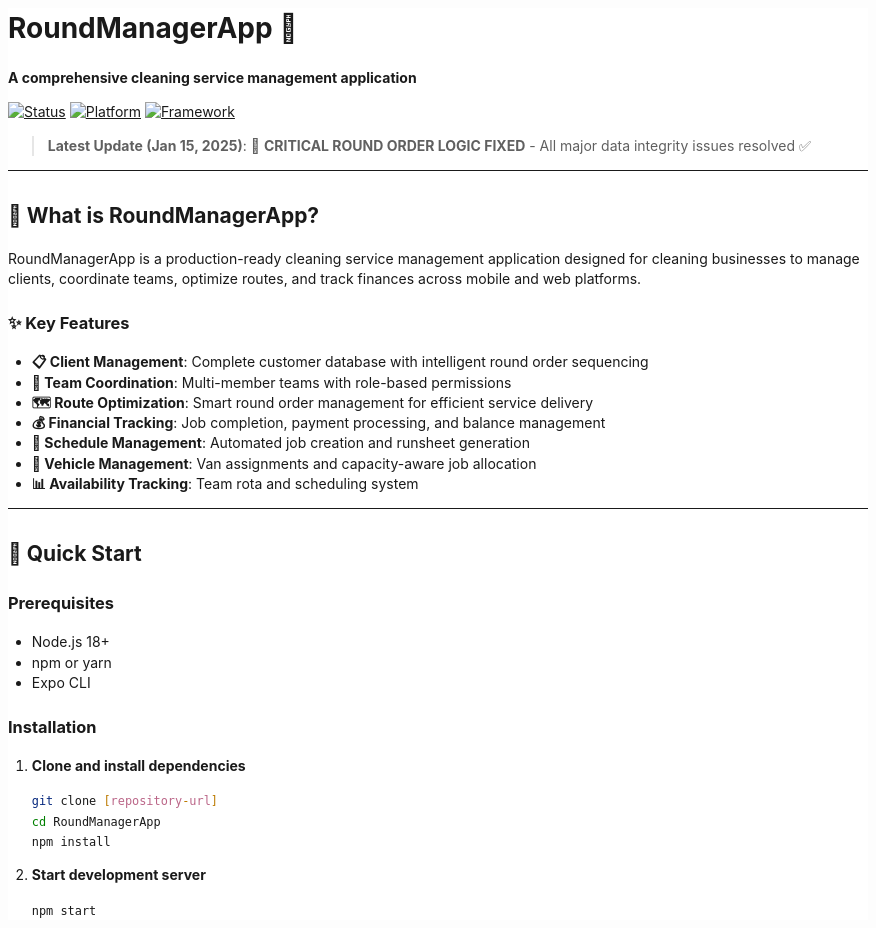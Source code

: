 # RoundManagerApp 🧹

**A comprehensive cleaning service management application**

[![Status](https://img.shields.io/badge/Status-Production%20Ready-brightgreen)](#)
[![Platform](https://img.shields.io/badge/Platform-iOS%20%7C%20Android%20%7C%20Web-blue)](#)
[![Framework](https://img.shields.io/badge/Framework-React%20Native%20%2F%20Expo-purple)](#)

> **Latest Update (Jan 15, 2025)**: 🚨 **CRITICAL ROUND ORDER LOGIC FIXED** - All major data integrity issues resolved ✅

---

## 📱 What is RoundManagerApp?

RoundManagerApp is a production-ready cleaning service management application designed for cleaning businesses to manage clients, coordinate teams, optimize routes, and track finances across mobile and web platforms.

### ✨ Key Features

- **📋 Client Management**: Complete customer database with intelligent round order sequencing
- **👥 Team Coordination**: Multi-member teams with role-based permissions
- **🗺️ Route Optimization**: Smart round order management for efficient service delivery
- **💰 Financial Tracking**: Job completion, payment processing, and balance management
- **📅 Schedule Management**: Automated job creation and runsheet generation
- **🚐 Vehicle Management**: Van assignments and capacity-aware job allocation
- **📊 Availability Tracking**: Team rota and scheduling system

---

## 🚀 Quick Start

### Prerequisites
- Node.js 18+ 
- npm or yarn
- Expo CLI

### Installation

1. **Clone and install dependencies**
   ```bash
   git clone [repository-url]
   cd RoundManagerApp
   npm install
   ```

2. **Start development server**
   ```bash
   npm start
   ```
